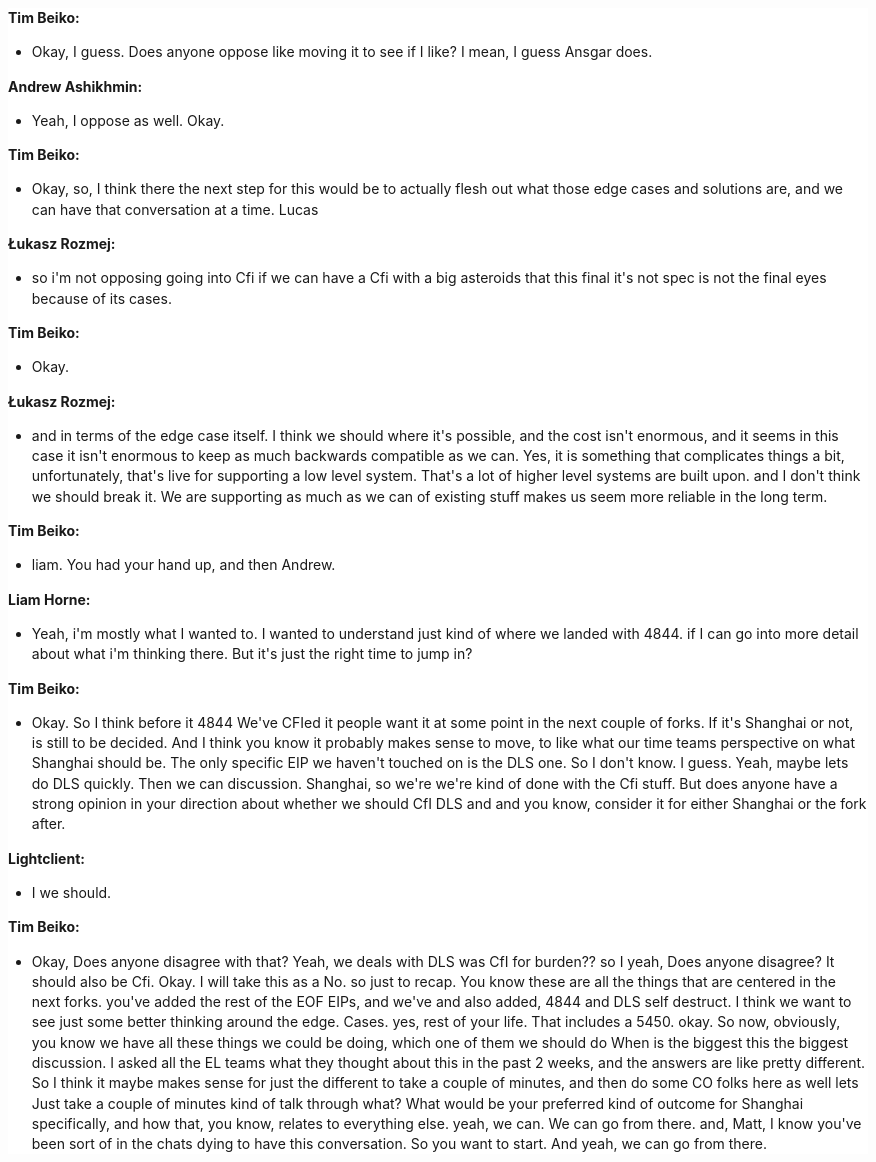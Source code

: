 **Tim Beiko:** 
* Okay, I guess. Does anyone oppose like moving it to see if I like? I mean, I guess Ansgar does.

**Andrew Ashikhmin:**
* Yeah, I oppose as well. Okay.

**Tim Beiko:** 
* Okay, so, I think there the next step for this would be to actually flesh out what those edge cases and solutions are, and we can have that conversation at a time. Lucas

**Łukasz Rozmej:**
* so i'm not opposing going into Cfi if we can have a Cfi with a big asteroids that this final it's not spec is not the final eyes because of its cases.

**Tim Beiko:** 
* Okay.

**Łukasz Rozmej:**
* and in terms of the edge case itself. I think we should where it's possible, and the cost isn't enormous, and it seems in this case it isn't enormous to keep as much backwards compatible as we can. Yes, it is something that complicates things a bit, unfortunately, that's live for supporting a low level system. That's a lot of higher level systems are built upon. and I don't think we should break it. We are supporting as much as we can of existing stuff makes us seem more reliable in the long term.

**Tim Beiko:** 
* liam. You had your hand up, and then Andrew.

**Liam Horne:**
* Yeah, i'm mostly what I wanted to. I wanted to understand just kind of where we landed with 4844. if I can go into more detail about what i'm thinking there. But it's just the right time to jump in?

**Tim Beiko:** 
* Okay. So I think before it 4844 We've CFIed it people want it at some point in the next couple of forks. If it's Shanghai or not, is still to be decided. And I think you know it probably makes sense to move, to like what our time teams perspective on what Shanghai should be. The only specific EIP we haven't touched on is the DLS one. So I don't know. I guess. Yeah, maybe lets do DLS quickly. Then we can discussion. Shanghai, so we're we're kind of done with the Cfi stuff. But does anyone have a strong opinion in your direction about whether we should CfI DLS and and you know, consider it for either Shanghai or the fork after. 

**Lightclient:**
* I we should.

**Tim Beiko:** 
* Okay, Does anyone disagree with that? Yeah, we deals with DLS was CfI for burden?? so I yeah, Does anyone disagree? It should also be Cfi. Okay.  I will take this as a No. so just to recap. You know these are all the things that are centered in the next forks. you've added the rest of the EOF EIPs, and we've and also added, 4844 and DLS self destruct. I think we want to see just some better thinking around the edge. Cases. yes, rest of your life. That includes a 5450.  okay. So now, obviously, you know we have all these things we could be doing, which one of them we should do When is the biggest this the biggest discussion. I asked all the EL teams what they thought about this in the past 2 weeks, and the answers are like pretty different. So I think it maybe makes sense for just the different  to take a couple of minutes, and then do some CO folks here as well lets Just take a couple of minutes kind of talk through what? What would be your preferred kind of outcome for Shanghai specifically, and how that, you know, relates to everything else. yeah, we can. We can go from there. and, Matt, I know you've been sort of in the chats dying to have this conversation. So you want to start. And yeah, we can go from there.
